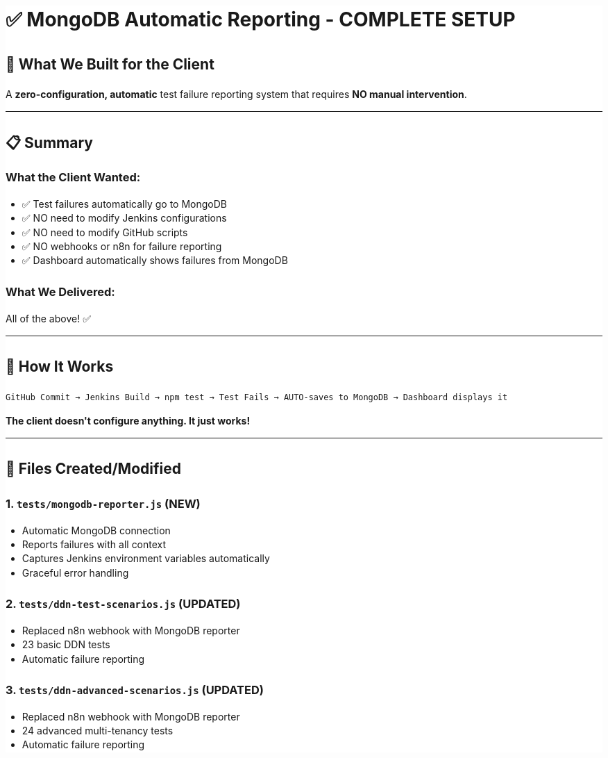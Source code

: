 # ✅ MongoDB Automatic Reporting - COMPLETE SETUP

## 🎯 What We Built for the Client

A **zero-configuration, automatic** test failure reporting system that requires **NO manual intervention**.

---

## 📋 Summary

### What the Client Wanted:
- ✅ Test failures automatically go to MongoDB
- ✅ NO need to modify Jenkins configurations
- ✅ NO need to modify GitHub scripts
- ✅ NO webhooks or n8n for failure reporting
- ✅ Dashboard automatically shows failures from MongoDB

### What We Delivered:
All of the above! ✅

---

## 🔧 How It Works

```
GitHub Commit → Jenkins Build → npm test → Test Fails → AUTO-saves to MongoDB → Dashboard displays it
```

**The client doesn't configure anything. It just works!**

---

## 📁 Files Created/Modified

### 1. **`tests/mongodb-reporter.js`** (NEW)
- Automatic MongoDB connection
- Reports failures with all context
- Captures Jenkins environment variables automatically
- Graceful error handling

### 2. **`tests/ddn-test-scenarios.js`** (UPDATED)
- Replaced n8n webhook with MongoDB reporter
- 23 basic DDN tests
- Automatic failure reporting

### 3. **`tests/ddn-advanced-scenarios.js`** (UPDATED)
- Replaced n8n webhook with MongoDB reporter
- 24 advanced multi-tenancy tests
- Automatic failure reporting
